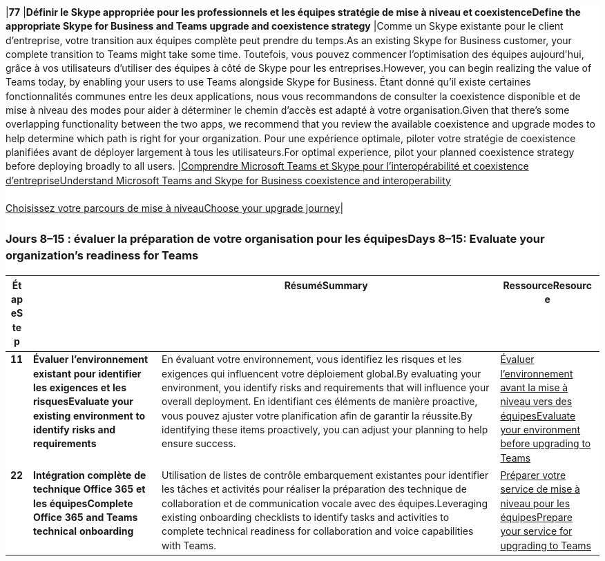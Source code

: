 |<span data-ttu-id="c75e0-170">**7**</span><span class="sxs-lookup"><span data-stu-id="c75e0-170">**7**</span></span>     |<span data-ttu-id="c75e0-171">**Définir le Skype appropriée pour les professionnels et les équipes stratégie de mise à niveau et coexistence**</span><span class="sxs-lookup"><span data-stu-id="c75e0-171">**Define the appropriate Skype for Business and Teams upgrade and coexistence strategy**</span></span>          |<span data-ttu-id="c75e0-172">Comme un Skype existante pour le client d’entreprise, votre transition aux équipes complète peut prendre du temps.</span><span class="sxs-lookup"><span data-stu-id="c75e0-172">As an existing Skype for Business customer, your complete transition to Teams might take some time.</span></span> <span data-ttu-id="c75e0-173">Toutefois, vous pouvez commencer l’optimisation des équipes aujourd'hui, grâce à vos utilisateurs d’utiliser des équipes à côté de Skype pour les entreprises.</span><span class="sxs-lookup"><span data-stu-id="c75e0-173">However, you can begin realizing the value of Teams today, by enabling your users to use Teams alongside Skype for Business.</span></span> <span data-ttu-id="c75e0-174">Étant donné qu’il existe certaines fonctionnalités communes entre les deux applications, nous vous recommandons de consulter la coexistence disponible et de mise à niveau des modes pour aider à déterminer le chemin d’accès est adapté à votre organisation.</span><span class="sxs-lookup"><span data-stu-id="c75e0-174">Given that there’s some overlapping functionality between the two apps, we recommend that you review the available coexistence and upgrade modes to help determine which path is right for your organization.</span></span> <span data-ttu-id="c75e0-175">Pour une expérience optimale, piloter votre stratégie de coexistence planifiées avant de déployer largement à tous les utilisateurs.</span><span class="sxs-lookup"><span data-stu-id="c75e0-175">For optimal experience, pilot your planned coexistence strategy before deploying broadly to all users.</span></span>         |[<span data-ttu-id="c75e0-176">Comprendre Microsoft Teams et Skype pour l’interopérabilité et coexistence d’entreprise</span><span class="sxs-lookup"><span data-stu-id="c75e0-176">Understand Microsoft Teams and Skype for Business coexistence and interoperability</span></span>](teams-and-skypeforbusiness-coexistence-and-interoperability.md)<br><br>[<span data-ttu-id="c75e0-177">Choisissez votre parcours de mise à niveau</span><span class="sxs-lookup"><span data-stu-id="c75e0-177">Choose your upgrade journey</span></span>](upgrade-and-coexistence-of-skypeforbusiness-and-teams.md)|

### <a name="days-8ndash15-evaluate-your-organizations-readiness-for-teams"></a><span data-ttu-id="c75e0-178">Jours 8&ndash;15 : évaluer la préparation de votre organisation pour les équipes</span><span class="sxs-lookup"><span data-stu-id="c75e0-178">Days 8&ndash;15: Evaluate your organization’s readiness for Teams</span></span>

|<span data-ttu-id="c75e0-179">Étape</span><span class="sxs-lookup"><span data-stu-id="c75e0-179">Step</span></span>  | |<span data-ttu-id="c75e0-180">Résumé</span><span class="sxs-lookup"><span data-stu-id="c75e0-180">Summary</span></span>  |<span data-ttu-id="c75e0-181">Ressource</span><span class="sxs-lookup"><span data-stu-id="c75e0-181">Resource</span></span>  |
|---------|---------|---------|---------|
|<span data-ttu-id="c75e0-182">**1**</span><span class="sxs-lookup"><span data-stu-id="c75e0-182">**1**</span></span>     |<span data-ttu-id="c75e0-183">**Évaluer l’environnement existant pour identifier les exigences et les risques**</span><span class="sxs-lookup"><span data-stu-id="c75e0-183">**Evaluate your existing  environment to identify risks and requirements**</span></span>         |<span data-ttu-id="c75e0-184">En évaluant votre environnement, vous identifiez les risques et les exigences qui influencent votre déploiement global.</span><span class="sxs-lookup"><span data-stu-id="c75e0-184">By evaluating your environment, you identify risks and requirements that will influence your overall deployment.</span></span> <span data-ttu-id="c75e0-185">En identifiant ces éléments de manière proactive, vous pouvez ajuster votre planification afin de garantir la réussite.</span><span class="sxs-lookup"><span data-stu-id="c75e0-185">By identifying these items proactively, you can adjust your planning to help ensure success.</span></span>         |[<span data-ttu-id="c75e0-186">Évaluer l’environnement avant la mise à niveau vers des équipes</span><span class="sxs-lookup"><span data-stu-id="c75e0-186">Evaluate your environment before upgrading to Teams</span></span>](upgrade-plan-journey-evaluate-environment.md)         |
|<span data-ttu-id="c75e0-187">**2**</span><span class="sxs-lookup"><span data-stu-id="c75e0-187">**2**</span></span>     |<span data-ttu-id="c75e0-188">**Intégration complète de technique Office 365 et les équipes**</span><span class="sxs-lookup"><span data-stu-id="c75e0-188">**Complete Office 365 and Teams technical onboarding**</span></span>        |<span data-ttu-id="c75e0-189">Utilisation de listes de contrôle embarquement existantes pour identifier les tâches et activités pour réaliser la préparation des technique de collaboration et de communication vocale avec des équipes.</span><span class="sxs-lookup"><span data-stu-id="c75e0-189">Leveraging existing onboarding checklists to identify tasks and activities to complete technical readiness for collaboration and voice capabilities with Teams.</span></span>         |[<span data-ttu-id="c75e0-190">Préparer votre service de mise à niveau pour les équipes</span><span class="sxs-lookup"><span data-stu-id="c75e0-190">Prepare your service for upgrading to Teams</span></span>](upgrade-prepare-environment-prepare-service.md)         |